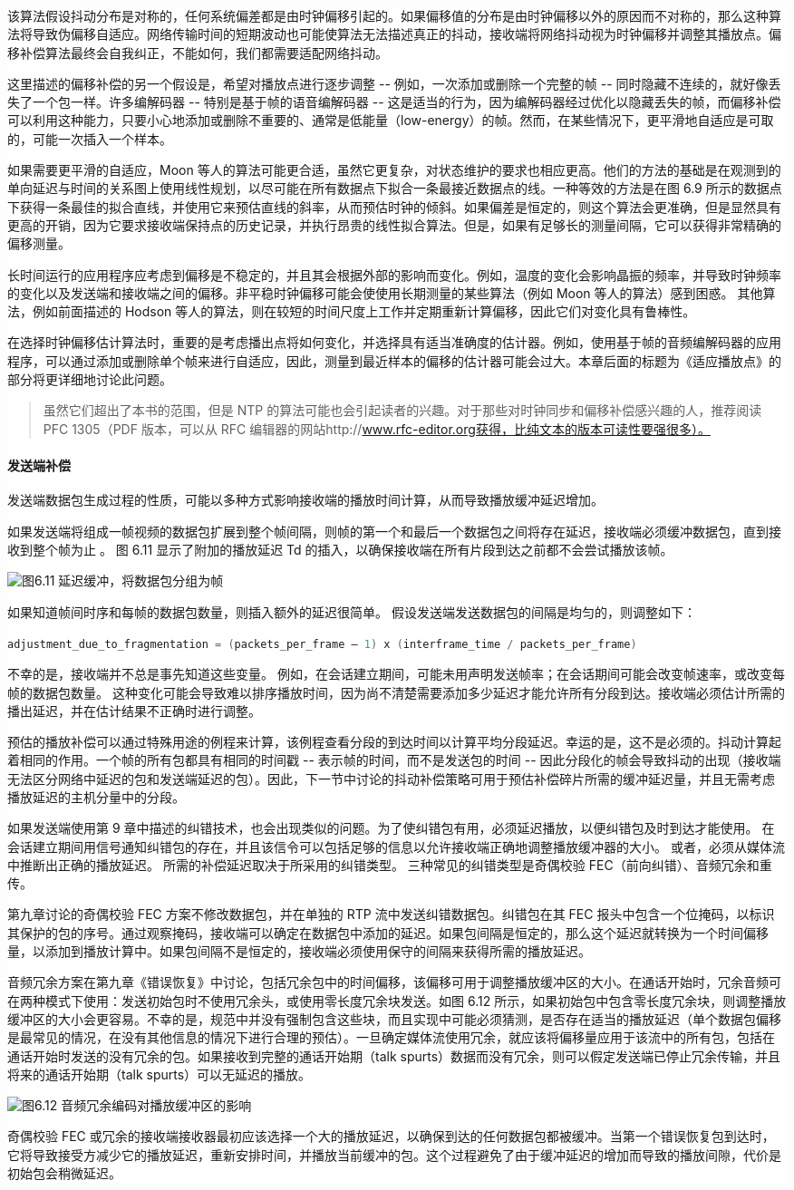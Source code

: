 该算法假设抖动分布是对称的，任何系统偏差都是由时钟偏移引起的。如果偏移值的分布是由时钟偏移以外的原因而不对称的，那么这种算法将导致伪偏移自适应。网络传输时间的短期波动也可能使算法无法描述真正的抖动，接收端将网络抖动视为时钟偏移并调整其播放点。偏移补偿算法最终会自我纠正，不能如何，我们都需要适配网络抖动。

这里描述的偏移补偿的另一个假设是，希望对播放点进行逐步调整 -- 例如，一次添加或删除一个完整的帧 -- 同时隐藏不连续的，就好像丢失了一个包一样。许多编解码器 -- 特别是基于帧的语音编解码器 -- 这是适当的行为，因为编解码器经过优化以隐藏丢失的帧，而偏移补偿可以利用这种能力，只要小心地添加或删除不重要的、通常是低能量（low-energy）的帧。然而，在某些情况下，更平滑地自适应是可取的，可能一次插入一个样本。

如果需要更平滑的自适应，Moon 等人的算法可能更合适，虽然它更复杂，对状态维护的要求也相应更高。他们的方法的基础是在观测到的单向延迟与时间的关系图上使用线性规划，以尽可能在所有数据点下拟合一条最接近数据点的线。一种等效的方法是在图 6.9 所示的数据点下获得一条最佳的拟合直线，并使用它来预估直线的斜率，从而预估时钟的倾斜。如果偏差是恒定的，则这个算法会更准确，但是显然具有更高的开销，因为它要求接收端保持点的历史记录，并执行昂贵的线性拟合算法。但是，如果有足够长的测量间隔，它可以获得非常精确的偏移测量。

长时间运行的应用程序应考虑到偏移是不稳定的，并且其会根据外部的影响而变化。例如，温度的变化会影响晶振的频率，并导致时钟频率的变化以及发送端和接收端之间的偏移。非平稳时钟偏移可能会使使用长期测量的某些算法（例如 Moon 等人的算法）感到困惑。 其他算法，例如前面描述的 Hodson 等人的算法，则在较短的时间尺度上工作并定期重新计算偏移，因此它们对变化具有鲁棒性。

在选择时钟偏移估计算法时，重要的是考虑播出点将如何变化，并选择具有适当准确度的估计器。例如，使用基于帧的音频编解码器的应用程序，可以通过添加或删除单个帧来进行自适应，因此，测量到最近样本的偏移的估计器可能会过大。本章后面的标题为《适应播放点》的部分将更详细地讨论此问题。

> 虽然它们超出了本书的范围，但是 NTP 的算法可能也会引起读者的兴趣。对于那些对时钟同步和偏移补偿感兴趣的人，推荐阅读 PFC 1305（PDF 版本，可以从 RFC 编辑器的网站http://www.rfc-editor.org获得，比纯文本的版本可读性要强很多）。

#### 发送端补偿

发送端数据包生成过程的性质，可能以多种方式影响接收端的播放时间计算，从而导致播放缓冲延迟增加。

如果发送端将组成一帧视频的数据包扩展到整个帧间隔，则帧的第一个和最后一个数据包之间将存在延迟，接收端必须缓冲数据包，直到接收到整个帧为止 。 图 6.11 显示了附加的播放延迟 Td 的插入，以确保接收端在所有片段到达之前都不会尝试播放该帧。

![图6.11 延迟缓冲，将数据包分组为帧](https://raw.githubusercontent.com/milzero/RTP-Audio-and-Video-for-the-Internet-Chinese-Version/img/image/6.11.png)

如果知道帧间时序和每帧的数据包数量，则插入额外的延迟很简单。 假设发送端发送数据包的间隔是均匀的，则调整如下：

```c++
adjustment_due_to_fragmentation = (packets_per_frame – 1) x (interframe_time / packets_per_frame)
```

不幸的是，接收端并不总是事先知道这些变量。 例如，在会话建立期间，可能未用声明发送帧率；在会话期间可能会改变帧速率，或改变每帧的数据包数量。 这种变化可能会导致难以排序播放时间，因为尚不清楚需要添加多少延迟才能允许所有分段到达。接收端必须估计所需的播出延迟，并在估计结果不正确时进行调整。

预估的播放补偿可以通过特殊用途的例程来计算，该例程查看分段的到达时间以计算平均分段延迟。幸运的是，这不是必须的。抖动计算起着相同的作用。一个帧的所有包都具有相同的时间戳 -- 表示帧的时间，而不是发送包的时间 -- 因此分段化的帧会导致抖动的出现（接收端无法区分网络中延迟的包和发送端延迟的包）。因此，下一节中讨论的抖动补偿策略可用于预估补偿碎片所需的缓冲延迟量，并且无需考虑播放延迟的主机分量中的分段。

如果发送端使用第 9 章中描述的纠错技术，也会出现类似的问题。为了使纠错包有用，必须延迟播放，以便纠错包及时到达才能使用。 在会话建立期间用信号通知纠错包的存在，并且该信令可以包括足够的信息以允许接收端正确地调整播放缓冲器的大小。 或者，必须从媒体流中推断出正确的播放延迟。 所需的补偿延迟取决于所采用的纠错类型。 三种常见的纠错类型是奇偶校验 FEC（前向纠错）、音频冗余和重传。

第九章讨论的奇偶校验 FEC 方案不修改数据包，并在单独的 RTP 流中发送纠错数据包。纠错包在其 FEC 报头中包含一个位掩码，以标识其保护的包的序号。通过观察掩码，接收端可以确定在数据包中添加的延迟。如果包间隔是恒定的，那么这个延迟就转换为一个时间偏移量，以添加到播放计算中。如果包间隔不是恒定的，接收端必须使用保守的间隔来获得所需的播放延迟。

音频冗余方案在第九章《错误恢复》中讨论，包括冗余包中的时间偏移，该偏移可用于调整播放缓冲区的大小。在通话开始时，冗余音频可在两种模式下使用：发送初始包时不使用冗余头，或使用零长度冗余块发送。如图 6.12 所示，如果初始包中包含零长度冗余块，则调整播放缓冲区的大小会更容易。不幸的是，规范中并没有强制包含这些块，而且实现中可能必须猜测，是否存在适当的播放延迟（单个数据包偏移是最常见的情况，在没有其他信息的情况下进行合理的预估）。一旦确定媒体流使用冗余，就应该将偏移量应用于该流中的所有包，包括在通话开始时发送的没有冗余的包。如果接收到完整的通话开始期（talk spurts）数据而没有冗余，则可以假定发送端已停止冗余传输，并且将来的通话开始期（talk spurts）可以无延迟的播放。

![图6.12 音频冗余编码对播放缓冲区的影响](https://raw.githubusercontent.com/milzero/RTP-Audio-and-Video-for-the-Internet-Chinese-Version/img/image/6.12.png)

奇偶校验 FEC 或冗余的接收端接收器最初应该选择一个大的播放延迟，以确保到达的任何数据包都被缓冲。当第一个错误恢复包到达时，它将导致接受方减少它的播放延迟，重新安排时间，并播放当前缓冲的包。这个过程避免了由于缓冲延迟的增加而导致的播放间隙，代价是初始包会稍微延迟。
